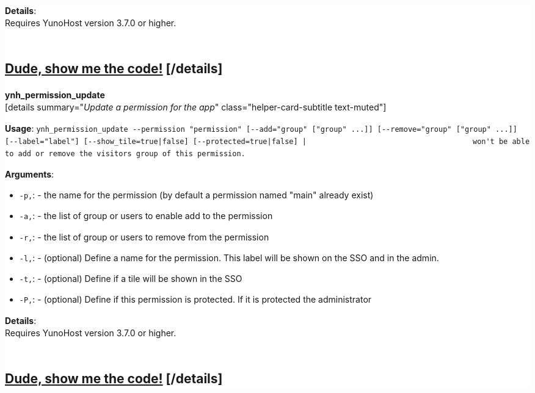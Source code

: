         
    
    
    
    
    

**Details**:  
Requires YunoHost version 3.7.0 or higher.</br></br>
    

[Dude, show me the code!](https://github.com/YunoHost/yunohost/blob/adc83b4c9c2c30e9ef75f3609c538b646f91f1db/data/helpers.d/permission#L204)
[/details]
----------------

**ynh_permission_update**  
[details summary="<i>Update a permission for the app</i>" class="helper-card-subtitle text-muted"]
<p></p>

**Usage**: `ynh_permission_update --permission "permission" [--add="group" ["group" ...]] [--remove="group" ["group" ...]]
                                                       [--label="label"] [--show_tile=true|false] [--protected=true|false]
|                                      won't be able to add or remove the visitors group of this permission.`
    

**Arguments**:  
        
            
- `-p,`: - the name for the permission (by default a permission named "main" already exist)
            
        
            
- `-a,`: - the list of group or users to enable add to the permission
            
        
            
- `-r,`: - the list of group or users to remove from the permission
            
        
            
- `-l,`: - (optional) Define a name for the permission. This label will be shown on the SSO and in the admin.
            
        
            
- `-t,`: - (optional) Define if a tile will be shown in the SSO
            
        
            
- `-P,`: - (optional) Define if this permission is protected. If it is protected the administrator
            
        
    
    
    
    
    

**Details**:  
Requires YunoHost version 3.7.0 or higher.</br></br>
    

[Dude, show me the code!](https://github.com/YunoHost/yunohost/blob/adc83b4c9c2c30e9ef75f3609c538b646f91f1db/data/helpers.d/permission#L280)
[/details]
----------------
